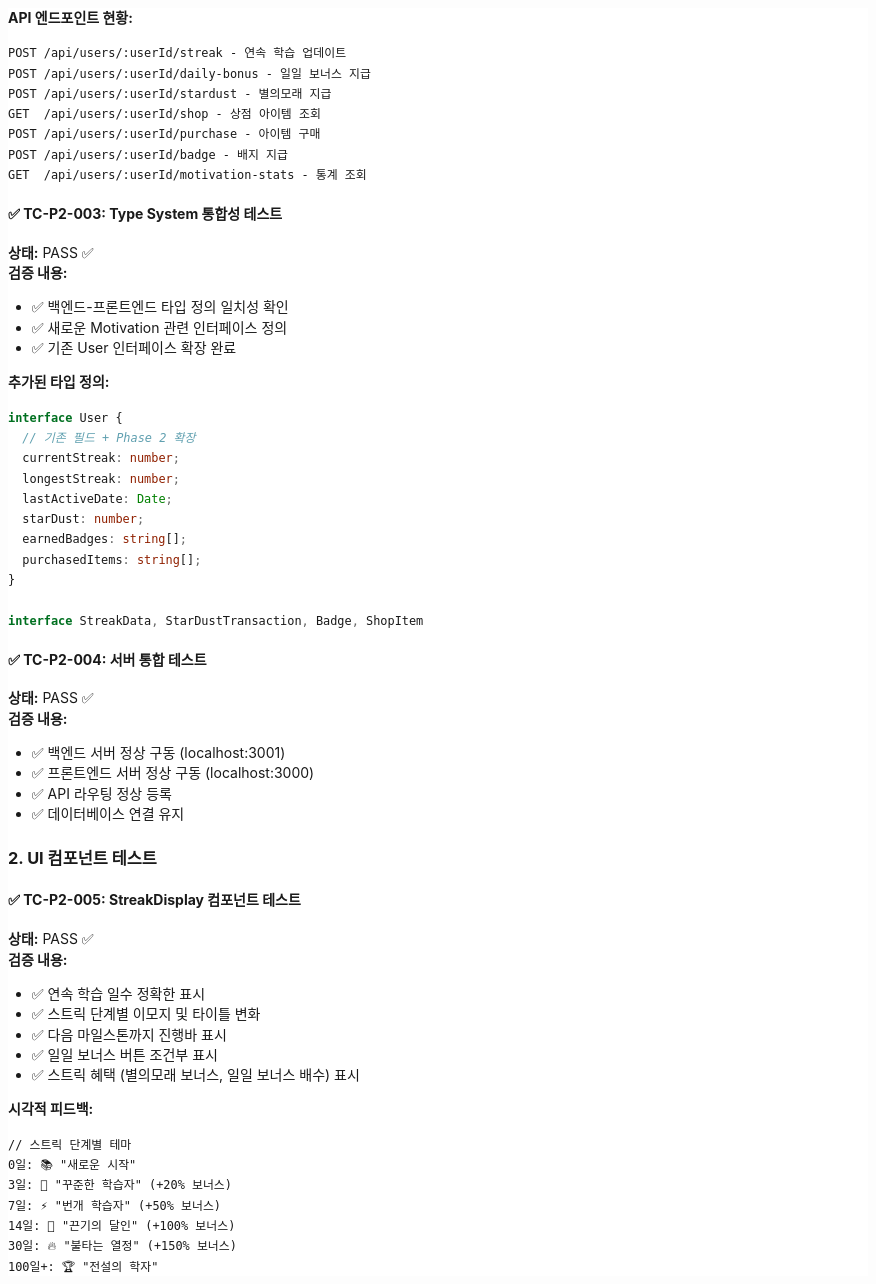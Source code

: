 **API 엔드포인트 현황:**
```
POST /api/users/:userId/streak - 연속 학습 업데이트
POST /api/users/:userId/daily-bonus - 일일 보너스 지급
POST /api/users/:userId/stardust - 별의모래 지급
GET  /api/users/:userId/shop - 상점 아이템 조회
POST /api/users/:userId/purchase - 아이템 구매
POST /api/users/:userId/badge - 배지 지급
GET  /api/users/:userId/motivation-stats - 통계 조회
```

#### ✅ TC-P2-003: Type System 통합성 테스트
**상태:** PASS ✅  
**검증 내용:**
- ✅ 백엔드-프론트엔드 타입 정의 일치성 확인
- ✅ 새로운 Motivation 관련 인터페이스 정의
- ✅ 기존 User 인터페이스 확장 완료

**추가된 타입 정의:**
```typescript
interface User {
  // 기존 필드 + Phase 2 확장
  currentStreak: number;
  longestStreak: number;
  lastActiveDate: Date;
  starDust: number;
  earnedBadges: string[];
  purchasedItems: string[];
}

interface StreakData, StarDustTransaction, Badge, ShopItem
```

#### ✅ TC-P2-004: 서버 통합 테스트
**상태:** PASS ✅  
**검증 내용:**
- ✅ 백엔드 서버 정상 구동 (localhost:3001)
- ✅ 프론트엔드 서버 정상 구동 (localhost:3000)
- ✅ API 라우팅 정상 등록
- ✅ 데이터베이스 연결 유지

### 2. UI 컴포넌트 테스트

#### ✅ TC-P2-005: StreakDisplay 컴포넌트 테스트
**상태:** PASS ✅  
**검증 내용:**
- ✅ 연속 학습 일수 정확한 표시
- ✅ 스트릭 단계별 이모지 및 타이틀 변화
- ✅ 다음 마일스톤까지 진행바 표시
- ✅ 일일 보너스 버튼 조건부 표시
- ✅ 스트릭 혜택 (별의모래 보너스, 일일 보너스 배수) 표시

**시각적 피드백:**
```tsx
// 스트릭 단계별 테마
0일: 📚 "새로운 시작" 
3일: 🌟 "꾸준한 학습자" (+20% 보너스)
7일: ⚡ "번개 학습자" (+50% 보너스)
14일: 💪 "끈기의 달인" (+100% 보너스)  
30일: 🔥 "불타는 열정" (+150% 보너스)
100일+: 🏆 "전설의 학자"
```

